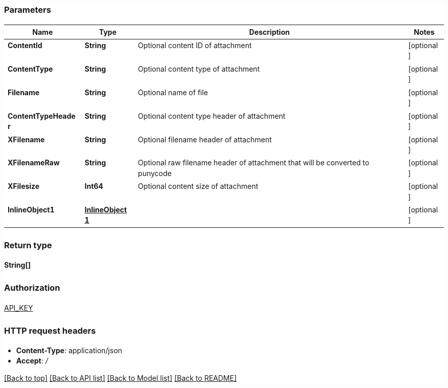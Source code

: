 ### Parameters

Name | Type | Description  | Notes
------------- | ------------- | ------------- | -------------
 **ContentId** | **String**| Optional content ID of attachment | [optional] 
 **ContentType** | **String**| Optional content type of attachment | [optional] 
 **Filename** | **String**| Optional name of file | [optional] 
 **ContentTypeHeader** | **String**| Optional content type header of attachment | [optional] 
 **XFilename** | **String**| Optional filename header of attachment | [optional] 
 **XFilenameRaw** | **String**| Optional raw filename header of attachment that will be converted to punycode | [optional] 
 **XFilesize** | **Int64**| Optional content size of attachment | [optional] 
 **InlineObject1** | [**InlineObject1**](InlineObject1)|  | [optional] 

### Return type

**String[]**

### Authorization

[API_KEY](../README#API_KEY)

### HTTP request headers

 - **Content-Type**: application/json
 - **Accept**: */*

[[Back to top]](#) [[Back to API list]](../README#documentation-for-api-endpoints) [[Back to Model list]](../README#documentation-for-models) [[Back to README]](../README)

